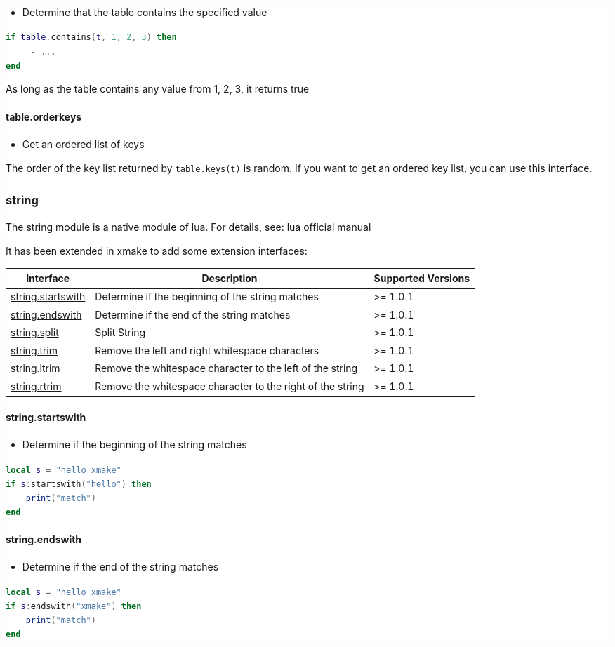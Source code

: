 - Determine that the table contains the specified value

```lua
if table.contains(t, 1, 2, 3) then
     - ...
end
```

As long as the table contains any value from 1, 2, 3, it returns true

#### table.orderkeys

- Get an ordered list of keys

The order of the key list returned by `table.keys(t)` is random. If you want to get an ordered key list, you can use this interface.

### string

The string module is a native module of lua. For details, see: [lua official manual](https://www.lua.org/manual/5.1/manual.html#5.4)

It has been extended in xmake to add some extension interfaces:

| Interface | Description | Supported Versions |
| ----------------------------------------------- | -------------------------------------------- | -------- |
| [string.startswith](#stringstartswith) | Determine if the beginning of the string matches | >= 1.0.1 |
| [string.endswith](#stringendswith) | Determine if the end of the string matches | >= 1.0.1 |
| [string.split](#stringsplit) | Split String | >= 1.0.1 |
| [string.trim](#stringtrim) | Remove the left and right whitespace characters | >= 1.0.1 |
| [string.ltrim](#stringltrim) | Remove the whitespace character to the left of the string | >= 1.0.1 |
| [string.rtrim](#stringrtrim) | Remove the whitespace character to the right of the string | >= 1.0.1 |

#### string.startswith

- Determine if the beginning of the string matches

```lua
local s = "hello xmake"
if s:startswith("hello") then
    print("match")
end
```

#### string.endswith

- Determine if the end of the string matches

```lua
local s = "hello xmake"
if s:endswith("xmake") then
    print("match")
end
```
